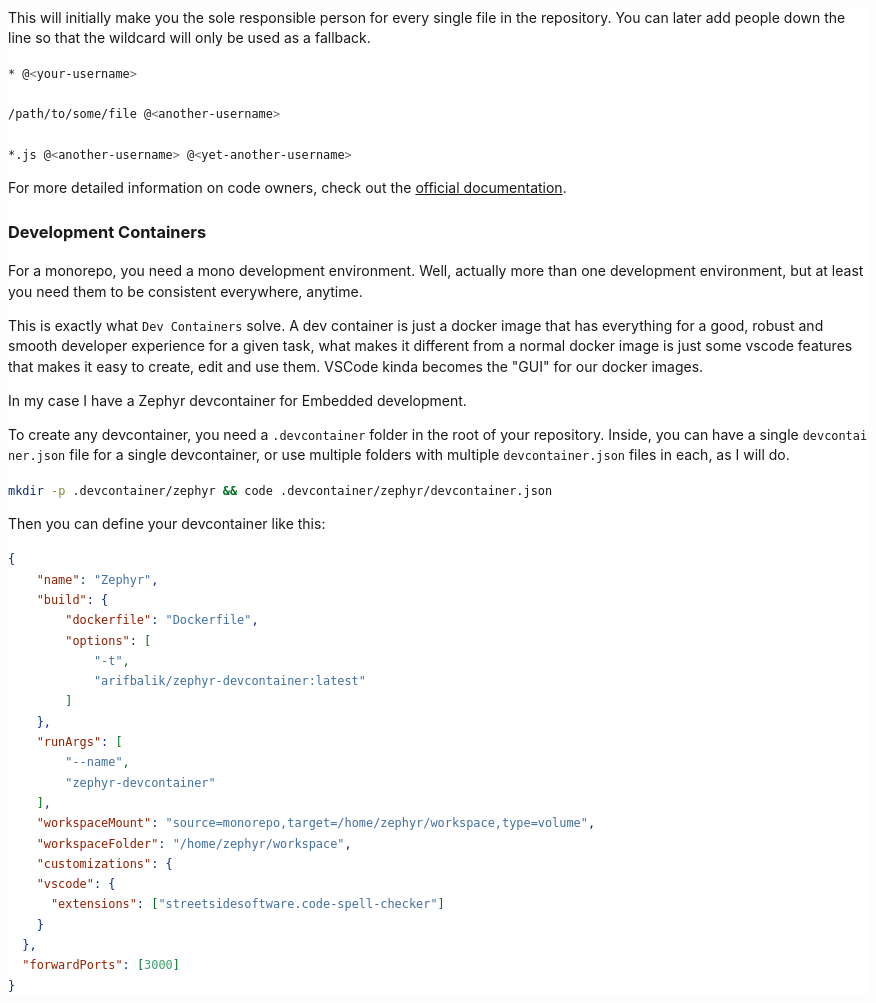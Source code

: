 This will initially make you the sole responsible person for every single file in the repository. You can later add people down the line so that the wildcard will only be used as a fallback.

```bash
* @<your-username>

/path/to/some/file @<another-username>

*.js @<another-username> @<yet-another-username>
```

For more detailed information on code owners, check out the [official documentation](https://docs.github.com/en/github/creating-cloning-and-archiving-repositories/about-code-owners).

### Development Containers

For a monorepo, you need a mono development environment. Well, actually more than one development environment, but at least you need them to be consistent everywhere, anytime.

This is exactly what `Dev Containers` solve. A dev container is just a docker image that has everything for a good, robust and smooth developer experience for a given task, what makes it different from a normal docker image is just some vscode features that makes it easy to create, edit and use them. VSCode kinda becomes the "GUI" for our docker images.

In my case I have a Zephyr devcontainer for Embedded development.

To create any devcontainer, you need a `.devcontainer` folder in the root of your repository. Inside, you can have a single `devcontainer.json` file for a single devcontainer, or use multiple folders with multiple `devcontainer.json` files in each, as I will do.

```bash
mkdir -p .devcontainer/zephyr && code .devcontainer/zephyr/devcontainer.json
```

Then you can define your devcontainer like this:

```json
{
    "name": "Zephyr",
    "build": {
        "dockerfile": "Dockerfile",
        "options": [
            "-t",
            "arifbalik/zephyr-devcontainer:latest"
        ]
    },
    "runArgs": [
        "--name",
        "zephyr-devcontainer"
    ],
    "workspaceMount": "source=monorepo,target=/home/zephyr/workspace,type=volume",
    "workspaceFolder": "/home/zephyr/workspace",
    "customizations": {
    "vscode": {
      "extensions": ["streetsidesoftware.code-spell-checker"]
    }
  },
  "forwardPorts": [3000]
}
```
